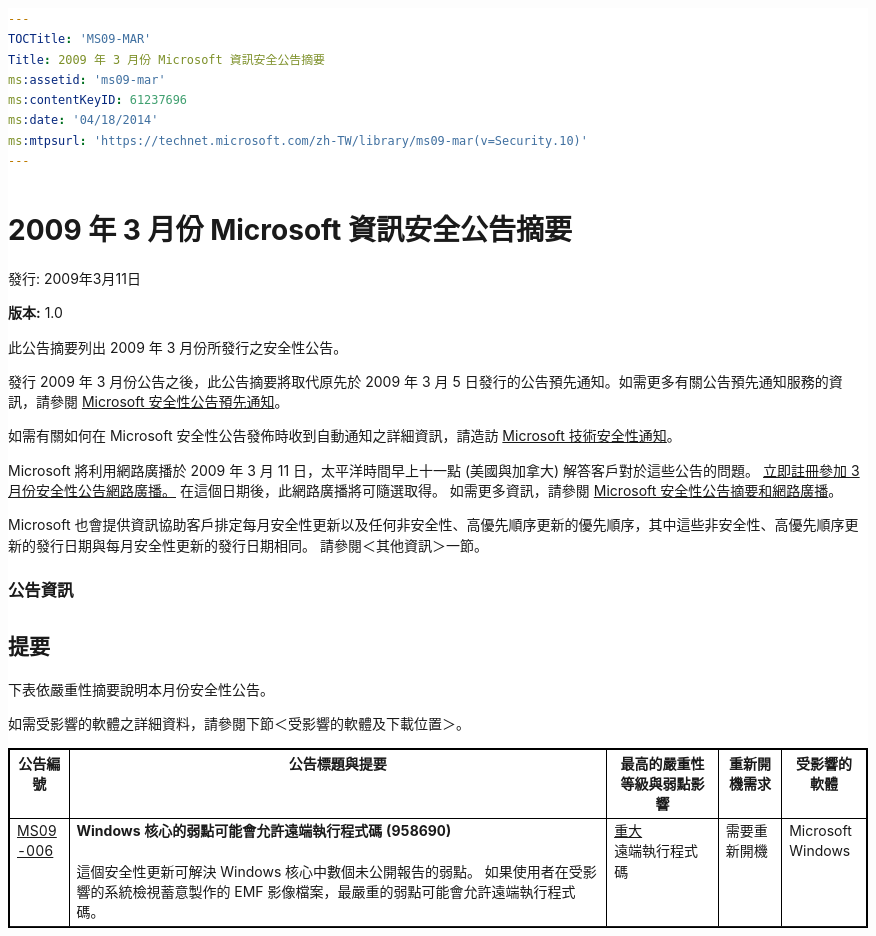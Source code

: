 ```yaml
---
TOCTitle: 'MS09-MAR'
Title: 2009 年 3 月份 Microsoft 資訊安全公告摘要
ms:assetid: 'ms09-mar'
ms:contentKeyID: 61237696
ms:date: '04/18/2014'
ms:mtpsurl: 'https://technet.microsoft.com/zh-TW/library/ms09-mar(v=Security.10)'
---
```


2009 年 3 月份 Microsoft 資訊安全公告摘要
=========================================

發行: 2009年3月11日

**版本:** 1.0

此公告摘要列出 2009 年 3 月份所發行之安全性公告。

發行 2009 年 3 月份公告之後，此公告摘要將取代原先於 2009 年 3 月 5 日發行的公告預先通知。如需更多有關公告預先通知服務的資訊，請參閱 [Microsoft 安全性公告預先通知](https://technet.microsoft.com/security/bulletin/advance)。

如需有關如何在 Microsoft 安全性公告發佈時收到自動通知之詳細資訊，請造訪 [Microsoft 技術安全性通知](https://go.microsoft.com/fwlink/?linkid=21163)。

Microsoft 將利用網路廣播於 2009 年 3 月 11 日，太平洋時間早上十一點 (美國與加拿大) 解答客戶對於這些公告的問題。 [立即註冊參加 3 月份安全性公告網路廣播。](https://msevents.microsoft.com/cui/webcasteventdetails.aspx?eventid=1032395124) 在這個日期後，此網路廣播將可隨選取得。 如需更多資訊，請參閱 [Microsoft 安全性公告摘要和網路廣播](https://www.microsoft.com/taiwan/security/bulletins/default.mspx)。

Microsoft 也會提供資訊協助客戶排定每月安全性更新以及任何非安全性、高優先順序更新的優先順序，其中這些非安全性、高優先順序更新的發行日期與每月安全性更新的發行日期相同。 請參閱＜其他資訊＞一節。

### 公告資訊

提要
----

<span></span>
下表依嚴重性摘要說明本月份安全性公告。

如需受影響的軟體之詳細資料，請參閱下節＜受影響的軟體及下載位置＞。

 
<p> </p>
<table style="border:1px solid black;">
<thead>
<tr class="header">
<th style="border:1px solid black;" >公告編號</th>
<th style="border:1px solid black;" >公告標題與提要</th>
<th style="border:1px solid black;" >最高的嚴重性等級與弱點影響</th>
<th style="border:1px solid black;" >重新開機需求</th>
<th style="border:1px solid black;" >受影響的軟體</th>
</tr>
</thead>
<tbody>
<tr class="odd">
<td style="border:1px solid black;"><a href="https://technet.microsoft.com/security/bulletin/ms09-006">MS09-006</a></td>
<td style="border:1px solid black;"><strong>Windows 核心的弱點可能會允許遠端執行程式碼 (958690)</strong><br />
<br />
這個安全性更新可解決 Windows 核心中數個未公開報告的弱點。 如果使用者在受影響的系統檢視蓄意製作的 EMF 影像檔案，最嚴重的弱點可能會允許遠端執行程式碼。</td>
<td style="border:1px solid black;"><a href="https://technet.microsoft.com/security/bulletin/rating">重大</a><br />
遠端執行程式碼</td>
<td style="border:1px solid black;">需要重新開機</td>
<td style="border:1px solid black;">Microsoft Windows</td>
</tr>
<tr class="even">